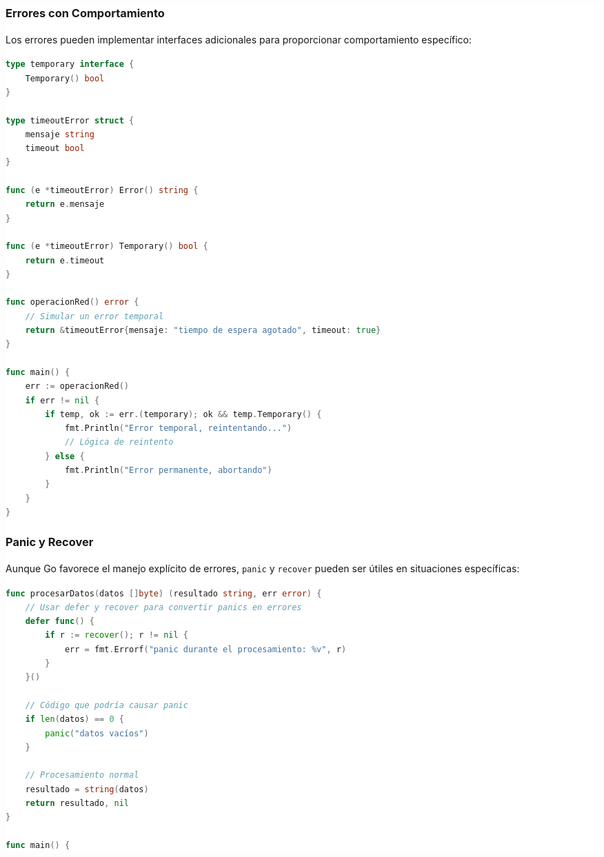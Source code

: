 ### Errores con Comportamiento

Los errores pueden implementar interfaces adicionales para proporcionar comportamiento específico:

```go
type temporary interface {
    Temporary() bool
}

type timeoutError struct {
    mensaje string
    timeout bool
}

func (e *timeoutError) Error() string {
    return e.mensaje
}

func (e *timeoutError) Temporary() bool {
    return e.timeout
}

func operacionRed() error {
    // Simular un error temporal
    return &timeoutError{mensaje: "tiempo de espera agotado", timeout: true}
}

func main() {
    err := operacionRed()
    if err != nil {
        if temp, ok := err.(temporary); ok && temp.Temporary() {
            fmt.Println("Error temporal, reintentando...")
            // Lógica de reintento
        } else {
            fmt.Println("Error permanente, abortando")
        }
    }
}
```

### Panic y Recover

Aunque Go favorece el manejo explícito de errores, `panic` y `recover` pueden ser útiles en situaciones específicas:

```go
func procesarDatos(datos []byte) (resultado string, err error) {
    // Usar defer y recover para convertir panics en errores
    defer func() {
        if r := recover(); r != nil {
            err = fmt.Errorf("panic durante el procesamiento: %v", r)
        }
    }()
    
    // Código que podría causar panic
    if len(datos) == 0 {
        panic("datos vacíos")
    }
    
    // Procesamiento normal
    resultado = string(datos)
    return resultado, nil
}

func main() {
```